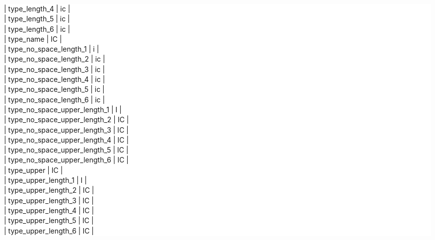 | type_length_4 | ic |  
| type_length_5 | ic |  
| type_length_6 | ic |  
| type_name | IC |  
| type_no_space_length_1 | i |  
| type_no_space_length_2 | ic |  
| type_no_space_length_3 | ic |  
| type_no_space_length_4 | ic |  
| type_no_space_length_5 | ic |  
| type_no_space_length_6 | ic |  
| type_no_space_upper_length_1 | I |  
| type_no_space_upper_length_2 | IC |  
| type_no_space_upper_length_3 | IC |  
| type_no_space_upper_length_4 | IC |  
| type_no_space_upper_length_5 | IC |  
| type_no_space_upper_length_6 | IC |  
| type_upper | IC |  
| type_upper_length_1 | I |  
| type_upper_length_2 | IC |  
| type_upper_length_3 | IC |  
| type_upper_length_4 | IC |  
| type_upper_length_5 | IC |  
| type_upper_length_6 | IC |  
